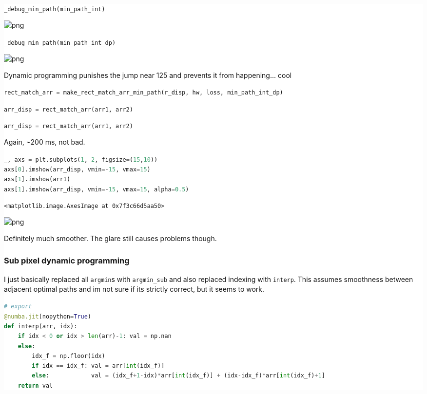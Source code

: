 
```python
_debug_min_path(min_path_int)
```


![png](README_files/README_87_0.png)



```python
_debug_min_path(min_path_int_dp)
```


![png](README_files/README_88_0.png)


Dynamic programming punishes the jump near 125 and prevents it from happening... cool


```python
rect_match_arr = make_rect_match_arr_min_path(r_disp, hw, loss, min_path_int_dp)
```


```python
arr_disp = rect_match_arr(arr1, arr2)
```


```python
arr_disp = rect_match_arr(arr1, arr2)
```

Again, ~200 ms, not bad.


```python
_, axs = plt.subplots(1, 2, figsize=(15,10))
axs[0].imshow(arr_disp, vmin=-15, vmax=15)
axs[1].imshow(arr1)
axs[1].imshow(arr_disp, vmin=-15, vmax=15, alpha=0.5)
```




    <matplotlib.image.AxesImage at 0x7f3c66d5aa50>




![png](README_files/README_94_1.png)


Definitely much smoother. The glare still causes problems though.

### Sub pixel dynamic programming

I just basically replaced all `argmin`s with `argmin_sub` and also replaced indexing with `interp`. This assumes smoothness between adjacent optimal paths and im not sure if its strictly correct, but it seems to work.


```python
# export
@numba.jit(nopython=True)
def interp(arr, idx):
    if idx < 0 or idx > len(arr)-1: val = np.nan
    else:
        idx_f = np.floor(idx)
        if idx == idx_f: val = arr[int(idx_f)]
        else:            val = (idx_f+1-idx)*arr[int(idx_f)] + (idx-idx_f)*arr[int(idx_f)+1]
    return val
```
